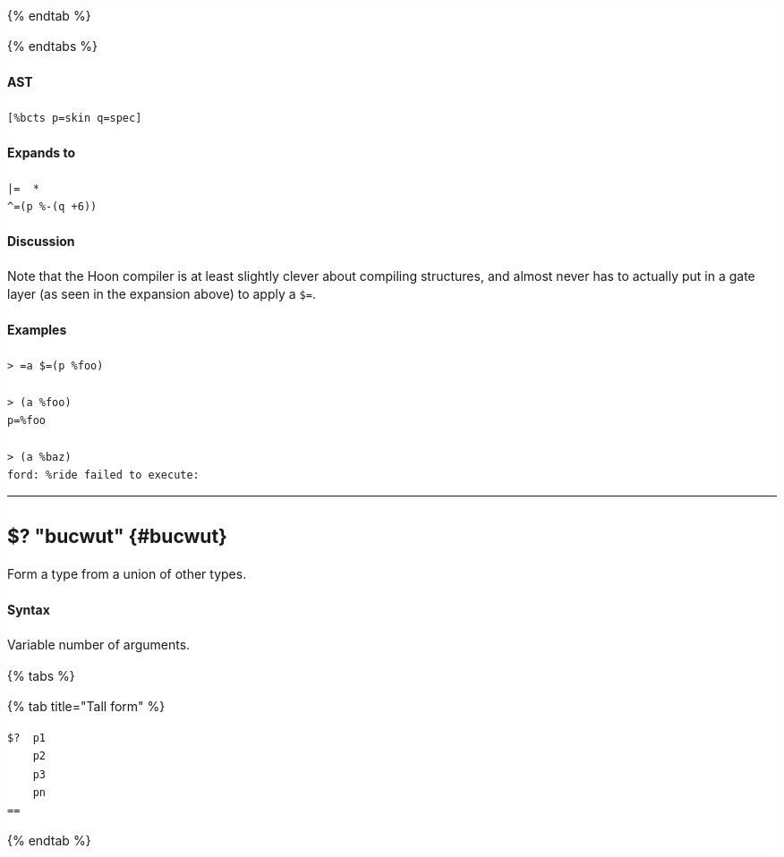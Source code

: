 {% endtab %}

{% endtabs %}

#### AST

```hoon
[%bcts p=skin q=spec]
```

#### Expands to

```hoon
|=  *
^=(p %-(q +6))
```

#### Discussion

Note that the Hoon compiler is at least slightly clever about compiling structures, and almost never has to actually put in a gate layer (as seen in the expansion above) to apply a `$=`.

#### Examples

```
> =a $=(p %foo)

> (a %foo)
p=%foo

> (a %baz)
ford: %ride failed to execute:
```

---

## $? "bucwut" {#bucwut}

Form a type from a union of other types.

#### Syntax

Variable number of arguments.

{% tabs %}

{% tab title="Tall form" %}

```hoon
$?  p1
    p2
    p3
    pn
==
```

{% endtab %}
